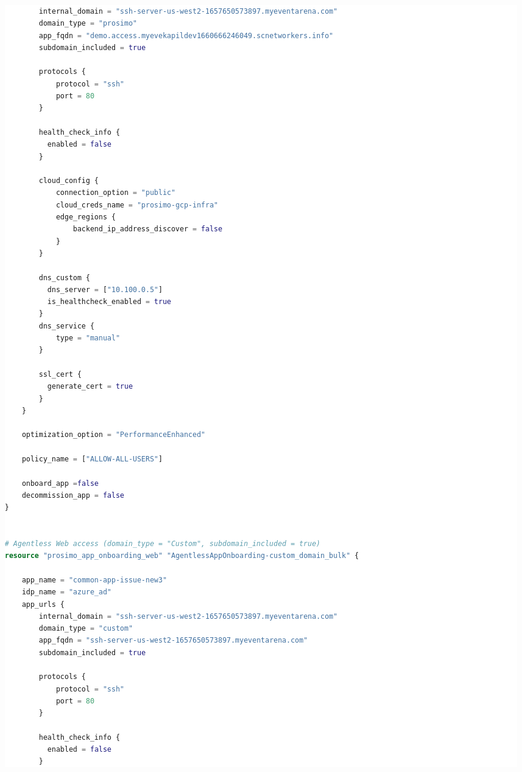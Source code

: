 ```terraform
        internal_domain = "ssh-server-us-west2-1657650573897.myeventarena.com"
        domain_type = "prosimo"
        app_fqdn = "demo.access.myevekapildev1660666246049.scnetworkers.info"
        subdomain_included = true

        protocols {
            protocol = "ssh"
            port = 80
        }

        health_check_info {
          enabled = false
        }

        cloud_config {
            connection_option = "public"
            cloud_creds_name = "prosimo-gcp-infra"
            edge_regions {
                backend_ip_address_discover = false
            }
        }

        dns_custom {
          dns_server = ["10.100.0.5"]
          is_healthcheck_enabled = true
        }
        dns_service {
            type = "manual"
        }

        ssl_cert {
          generate_cert = true
        }
    }

    optimization_option = "PerformanceEnhanced"

    policy_name = ["ALLOW-ALL-USERS"]

    onboard_app =false
    decommission_app = false
}


# Agentless Web access (domain_type = "Custom", subdomain_included = true)
resource "prosimo_app_onboarding_web" "AgentlessAppOnboarding-custom_domain_bulk" {

    app_name = "common-app-issue-new3"
    idp_name = "azure_ad"
    app_urls {
        internal_domain = "ssh-server-us-west2-1657650573897.myeventarena.com"
        domain_type = "custom"
        app_fqdn = "ssh-server-us-west2-1657650573897.myeventarena.com"
        subdomain_included = true

        protocols {
            protocol = "ssh"
            port = 80
        }

        health_check_info {
          enabled = false
        }
```